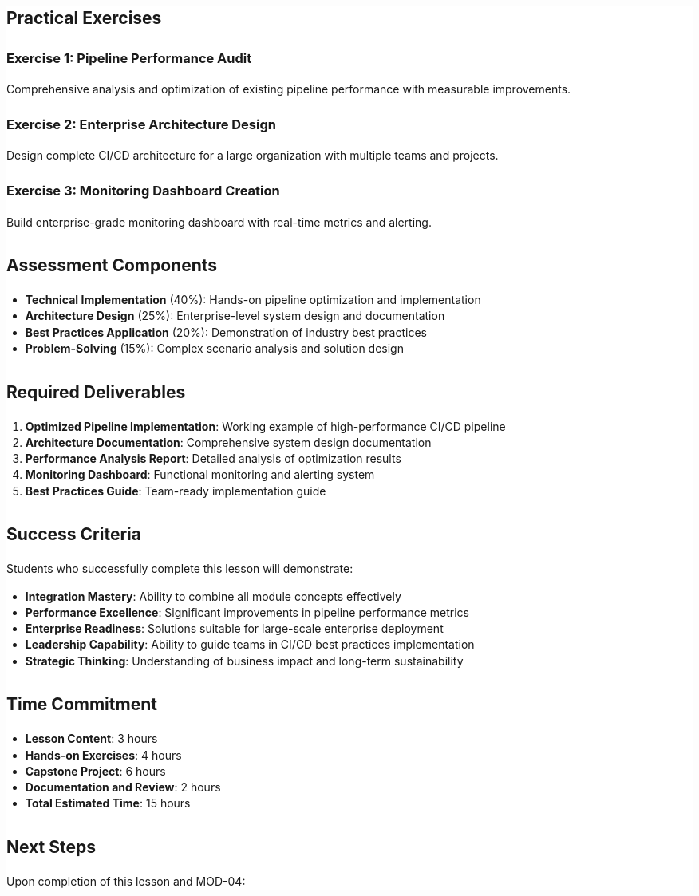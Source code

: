 ## Practical Exercises

### Exercise 1: Pipeline Performance Audit
Comprehensive analysis and optimization of existing pipeline performance with measurable improvements.

### Exercise 2: Enterprise Architecture Design
Design complete CI/CD architecture for a large organization with multiple teams and projects.

### Exercise 3: Monitoring Dashboard Creation
Build enterprise-grade monitoring dashboard with real-time metrics and alerting.

## Assessment Components

- **Technical Implementation** (40%): Hands-on pipeline optimization and implementation
- **Architecture Design** (25%): Enterprise-level system design and documentation
- **Best Practices Application** (20%): Demonstration of industry best practices
- **Problem-Solving** (15%): Complex scenario analysis and solution design

## Required Deliverables

1. **Optimized Pipeline Implementation**: Working example of high-performance CI/CD pipeline
2. **Architecture Documentation**: Comprehensive system design documentation
3. **Performance Analysis Report**: Detailed analysis of optimization results
4. **Monitoring Dashboard**: Functional monitoring and alerting system
5. **Best Practices Guide**: Team-ready implementation guide

## Success Criteria

Students who successfully complete this lesson will demonstrate:

- **Integration Mastery**: Ability to combine all module concepts effectively
- **Performance Excellence**: Significant improvements in pipeline performance metrics
- **Enterprise Readiness**: Solutions suitable for large-scale enterprise deployment
- **Leadership Capability**: Ability to guide teams in CI/CD best practices implementation
- **Strategic Thinking**: Understanding of business impact and long-term sustainability

## Time Commitment

- **Lesson Content**: 3 hours
- **Hands-on Exercises**: 4 hours  
- **Capstone Project**: 6 hours
- **Documentation and Review**: 2 hours
- **Total Estimated Time**: 15 hours

## Next Steps

Upon completion of this lesson and MOD-04:
